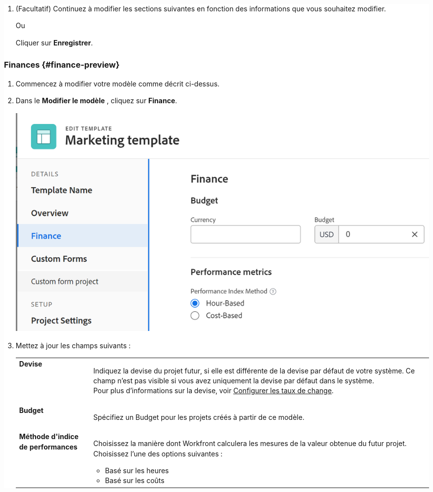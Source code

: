 1. (Facultatif) Continuez à modifier les sections suivantes en fonction des informations que vous souhaitez modifier.

   Ou

   Cliquer sur **Enregistrer**.

### Finances {#finance-preview}

1. Commencez à modifier votre modèle comme décrit ci-dessus.
1. Dans le **Modifier le modèle** , cliquez sur **Finance**.

   ![](assets/edit-template-box-finance-section.png)

1. Mettez à jour les champs suivants :

   <table style="table-layout:auto"> 
       <col> 
       <col> 
       <tbody>
       <tr> 
         <td role="rowheader"><strong> Devise</strong></td> 
         <td><p>Indiquez la devise du projet futur, si elle est différente de la devise par défaut de votre système. Ce champ n’est pas visible si vous avez uniquement la devise par défaut dans le système.<br>Pour plus d’informations sur la devise, voir <a href="../../../administration-and-setup/manage-workfront/exchange-rates/set-up-exchange-rates.md" class="MCXref xref">Configurer les taux de change</a>.</p></td> 
       </tr>
       <tr> 
       <td role="rowheader"><strong>Budget</strong></td> 
       <td><p>Spécifiez un Budget pour les projets créés à partir de ce modèle.</p></td> 
       </tr>  
       <tr> 
         <td role="rowheader"><strong>Méthode d'indice de performances</strong></td> 
         <td><p>Choisissez la manière dont Workfront calculera les mesures de la valeur obtenue du futur projet. Choisissez l’une des options suivantes :
         <ul>
         <li>Basé sur les heures</li>
         <li>Basé sur les coûts</li>
         </ul>
